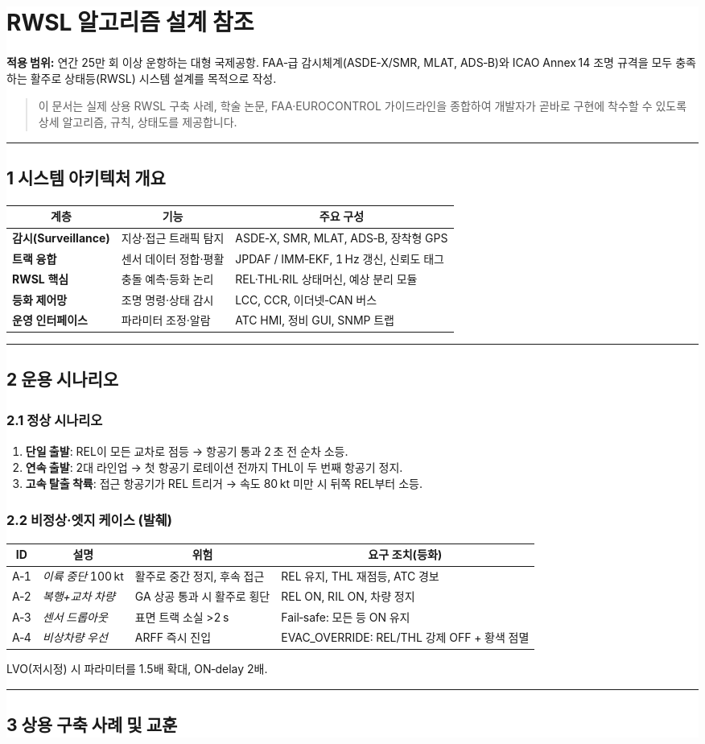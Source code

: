 # RWSL 알고리즘 설계 참조

**적용 범위:** 연간 25만 회 이상 운항하는 대형 국제공항. FAA‑급 감시체계(ASDE‑X/SMR, MLAT, ADS‑B)와 ICAO Annex 14 조명 규격을 모두 충족하는 활주로 상태등(RWSL) 시스템 설계를 목적으로 작성.

> 이 문서는 실제 상용 RWSL 구축 사례, 학술 논문, FAA·EUROCONTROL 가이드라인을 종합하여 개발자가 곧바로 구현에 착수할 수 있도록 상세 알고리즘, 규칙, 상태도를 제공합니다.

---

## 1  시스템 아키텍처 개요

| 계층                   | 기능           | 주요 구성                             |
| -------------------- | ------------ | --------------------------------- |
| **감시(Surveillance)** | 지상·접근 트래픽 탐지 | ASDE‑X, SMR, MLAT, ADS‑B, 장착형 GPS |
| **트랙 융합**            | 센서 데이터 정합·평활 | JPDAF / IMM‑EKF, 1 Hz 갱신, 신뢰도 태그  |
| **RWSL 핵심**          | 충돌 예측·등화 논리  | REL·THL·RIL 상태머신, 예상 분리 모듈        |
| **등화 제어망**           | 조명 명령·상태 감시  | LCC, CCR, 이더넷‑CAN 버스              |
| **운영 인터페이스**         | 파라미터 조정·알람   | ATC HMI, 정비 GUI, SNMP 트랩          |

---

## 2  운용 시나리오

### 2.1 정상 시나리오

1. **단일 출발**: REL이 모든 교차로 점등 → 항공기 통과 2 초 전 순차 소등.
2. **연속 출발**: 2대 라인업 → 첫 항공기 로테이션 전까지 THL이 두 번째 항공기 정지.
3. **고속 탈출 착륙**: 접근 항공기가 REL 트리거 → 속도 80 kt 미만 시 뒤쪽 REL부터 소등.

### 2.2 비정상·엣지 케이스 (발췌)

| ID  | 설명             | 위험                | 요구 조치(등화)                              |
| --- | -------------- | ----------------- | -------------------------------------- |
| A‑1 | *이륙 중단* 100 kt | 활주로 중간 정지, 후속 접근  | REL 유지, THL 재점등, ATC 경보                |
| A‑2 | *복행+교차 차량*     | GA 상공 통과 시 활주로 횡단 | REL ON, RIL ON, 차량 정지                  |
| A‑3 | *센서 드롭아웃*      | 표면 트랙 소실 >2 s     | Fail‑safe: 모든 등 ON 유지                  |
| A‑4 | *비상차량 우선*      | ARFF 즉시 진입        | EVAC\_OVERRIDE: REL/THL 강제 OFF + 황색 점멸 |

LVO(저시정) 시 파라미터를 1.5배 확대, ON‑delay 2배.

---

## 3  상용 구축 사례 및 교훈
